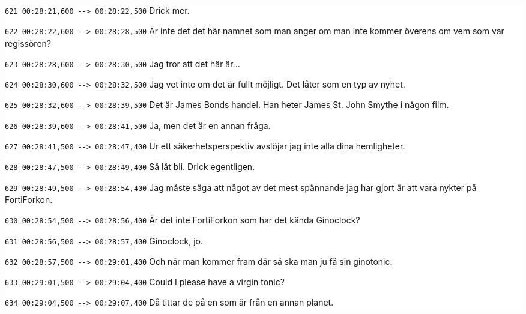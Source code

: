 

`621 00:28:21,600 --> 00:28:22,500`
Drick mer.



`622 00:28:22,600 --> 00:28:28,500`
Är inte det det här namnet som man anger om man inte kommer överens om vem som var regissören?



`623 00:28:28,600 --> 00:28:30,500`
Jag tror att det här är...



`624 00:28:30,600 --> 00:28:32,500`
Jag vet inte om det är fullt möjligt. Det låter som en typ av nyhet.



`625 00:28:32,600 --> 00:28:39,500`
Det är James Bonds handel. Han heter James St. John Smythe i någon film.



`626 00:28:39,600 --> 00:28:41,500`
Ja, men det är en annan fråga.



`627 00:28:41,500 --> 00:28:47,400`
Ur ett säkerhetsperspektiv avslöjar jag inte alla dina hemligheter.



`628 00:28:47,500 --> 00:28:49,400`
Så låt bli. Drick egentligen.



`629 00:28:49,500 --> 00:28:54,400`
Jag måste säga att något av det mest spännande jag har gjort är att vara nykter på FortiForkon.



`630 00:28:54,500 --> 00:28:56,400`
Är det inte FortiForkon som har det kända Ginoclock?



`631 00:28:56,500 --> 00:28:57,400`
Ginoclock, jo.



`632 00:28:57,500 --> 00:29:01,400`
Och när man kommer fram där så ska man ju få sin ginotonic.



`633 00:29:01,500 --> 00:29:04,400`
Could I please have a virgin tonic?



`634 00:29:04,500 --> 00:29:07,400`
Då tittar de på en som är från en annan planet.
